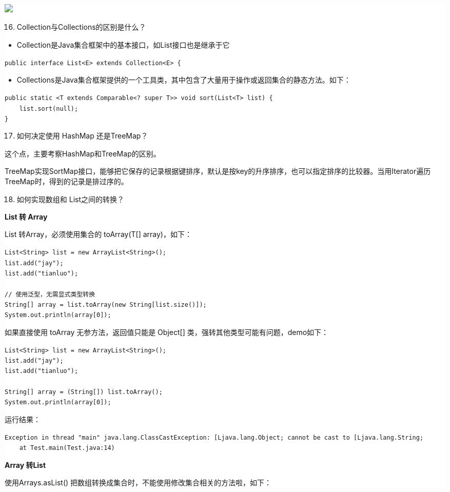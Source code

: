 ![](https://user-gold-cdn.xitu.io/2020/5/28/172588218a417dc8?w=604&h=210&f=png&s=18179)

16. Collection与Collections的区别是什么？

- Collection<E>是Java集合框架中的基本接口，如List接口也是继承于它

```
public interface List<E> extends Collection<E> {
```
- Collections是Java集合框架提供的一个工具类，其中包含了大量用于操作或返回集合的静态方法。如下：

```
public static <T extends Comparable<? super T>> void sort(List<T> list) {
    list.sort(null);
}
```

17. 如何决定使用 HashMap 还是TreeMap？

这个点，主要考察HashMap和TreeMap的区别。

TreeMap实现SortMap接口，能够把它保存的记录根据键排序，默认是按key的升序排序，也可以指定排序的比较器。当用Iterator遍历TreeMap时，得到的记录是排过序的。

18. 如何实现数组和 List之间的转换？

**List 转 Array**

List 转Array，必须使用集合的 toArray(T[] array)，如下：
```
List<String> list = new ArrayList<String>();
list.add("jay");
list.add("tianluo");

// 使用泛型，无需显式类型转换
String[] array = list.toArray(new String[list.size()]);
System.out.println(array[0]);
```

如果直接使用 toArray 无参方法，返回值只能是 Object[] 类，强转其他类型可能有问题，demo如下：

```
List<String> list = new ArrayList<String>();
list.add("jay");
list.add("tianluo");

String[] array = (String[]) list.toArray();
System.out.println(array[0]);
```
运行结果：

```
Exception in thread "main" java.lang.ClassCastException: [Ljava.lang.Object; cannot be cast to [Ljava.lang.String;
	at Test.main(Test.java:14)
```

**Array 转List**

使用Arrays.asList() 把数组转换成集合时，不能使用修改集合相关的方法啦，如下：
